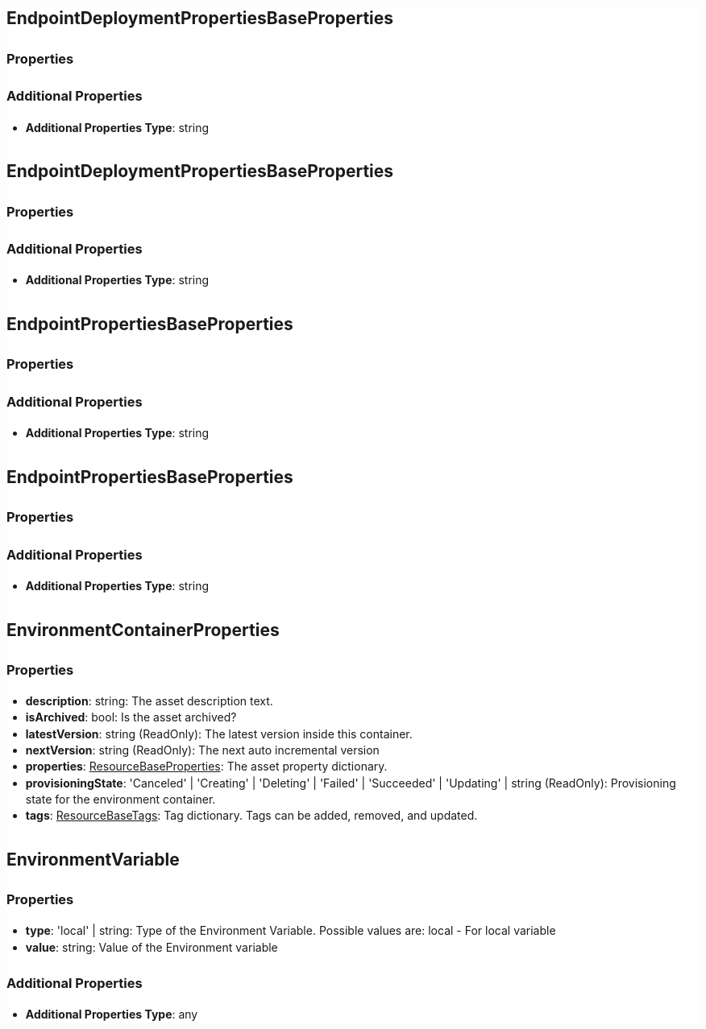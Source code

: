 ## EndpointDeploymentPropertiesBaseProperties
### Properties
### Additional Properties
* **Additional Properties Type**: string

## EndpointDeploymentPropertiesBaseProperties
### Properties
### Additional Properties
* **Additional Properties Type**: string

## EndpointPropertiesBaseProperties
### Properties
### Additional Properties
* **Additional Properties Type**: string

## EndpointPropertiesBaseProperties
### Properties
### Additional Properties
* **Additional Properties Type**: string

## EnvironmentContainerProperties
### Properties
* **description**: string: The asset description text.
* **isArchived**: bool: Is the asset archived?
* **latestVersion**: string (ReadOnly): The latest version inside this container.
* **nextVersion**: string (ReadOnly): The next auto incremental version
* **properties**: [ResourceBaseProperties](#resourcebaseproperties): The asset property dictionary.
* **provisioningState**: 'Canceled' | 'Creating' | 'Deleting' | 'Failed' | 'Succeeded' | 'Updating' | string (ReadOnly): Provisioning state for the environment container.
* **tags**: [ResourceBaseTags](#resourcebasetags): Tag dictionary. Tags can be added, removed, and updated.

## EnvironmentVariable
### Properties
* **type**: 'local' | string: Type of the Environment Variable. Possible values are: local - For local variable
* **value**: string: Value of the Environment variable
### Additional Properties
* **Additional Properties Type**: any
